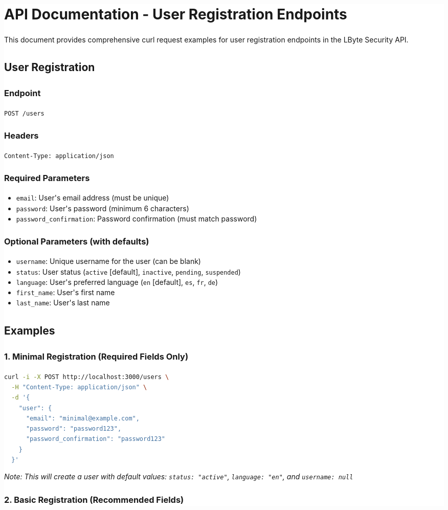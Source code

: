 # API Documentation - User Registration Endpoints

This document provides comprehensive curl request examples for user registration endpoints in the LByte Security API.

## User Registration

### Endpoint
```
POST /users
```

### Headers
```
Content-Type: application/json
```

### Required Parameters
- `email`: User's email address (must be unique)
- `password`: User's password (minimum 6 characters)
- `password_confirmation`: Password confirmation (must match password)

### Optional Parameters (with defaults)
- `username`: Unique username for the user (can be blank)
- `status`: User status (`active` [default], `inactive`, `pending`, `suspended`)
- `language`: User's preferred language (`en` [default], `es`, `fr`, `de`)
- `first_name`: User's first name
- `last_name`: User's last name

## Examples

### 1. Minimal Registration (Required Fields Only)

```bash
curl -i -X POST http://localhost:3000/users \
  -H "Content-Type: application/json" \
  -d '{
    "user": {
      "email": "minimal@example.com",
      "password": "password123",
      "password_confirmation": "password123"
    }
  }'
```

*Note: This will create a user with default values: `status: "active"`, `language: "en"`, and `username: null`*

### 2. Basic Registration (Recommended Fields)
